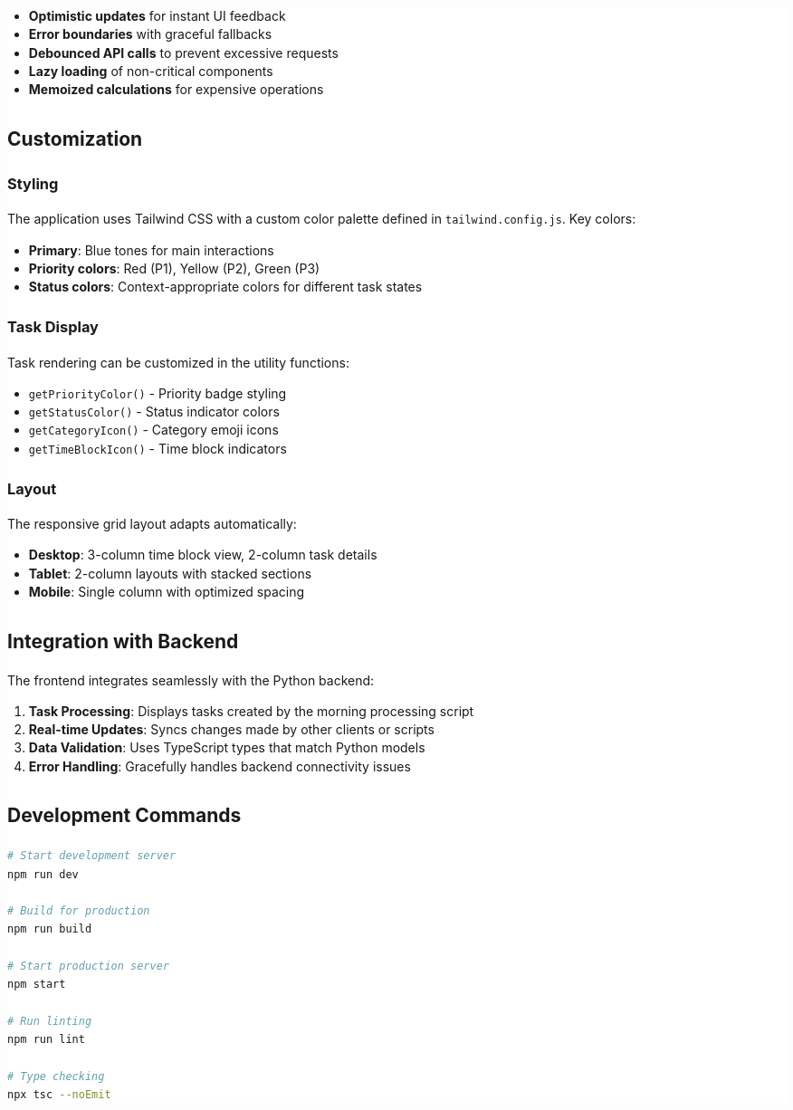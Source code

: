 - **Optimistic updates** for instant UI feedback
- **Error boundaries** with graceful fallbacks
- **Debounced API calls** to prevent excessive requests
- **Lazy loading** of non-critical components
- **Memoized calculations** for expensive operations

## Customization

### Styling
The application uses Tailwind CSS with a custom color palette defined in `tailwind.config.js`. Key colors:
- **Primary**: Blue tones for main interactions
- **Priority colors**: Red (P1), Yellow (P2), Green (P3)
- **Status colors**: Context-appropriate colors for different task states

### Task Display
Task rendering can be customized in the utility functions:
- `getPriorityColor()` - Priority badge styling
- `getStatusColor()` - Status indicator colors
- `getCategoryIcon()` - Category emoji icons
- `getTimeBlockIcon()` - Time block indicators

### Layout
The responsive grid layout adapts automatically:
- **Desktop**: 3-column time block view, 2-column task details
- **Tablet**: 2-column layouts with stacked sections
- **Mobile**: Single column with optimized spacing

## Integration with Backend

The frontend integrates seamlessly with the Python backend:

1. **Task Processing**: Displays tasks created by the morning processing script
2. **Real-time Updates**: Syncs changes made by other clients or scripts
3. **Data Validation**: Uses TypeScript types that match Python models
4. **Error Handling**: Gracefully handles backend connectivity issues

## Development Commands

```bash
# Start development server
npm run dev

# Build for production
npm run build

# Start production server
npm start

# Run linting
npm run lint

# Type checking
npx tsc --noEmit
```

